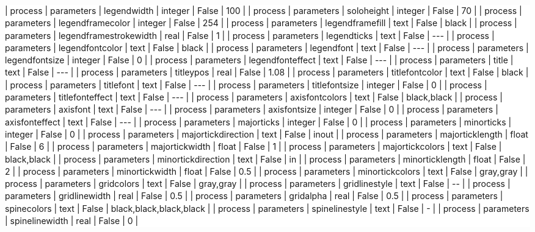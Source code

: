 | process | parameters | legendwidth | integer | False | 100 |
| process | parameters | soloheight | integer | False | 70 |
| process | parameters | legendframecolor | integer | False | 254 |
| process | parameters | legendframefill | text | False | black |
| process | parameters | legendframestrokewidth | real | False | 1 |
| process | parameters | legendticks | text | False | --- |
| process | parameters | legendfontcolor | text | False | black |
| process | parameters | legendfont | text | False | --- |
| process | parameters | legendfontsize | integer | False | 0 |
| process | parameters | legendfonteffect | text | False | --- |
| process | parameters | title | text | False | --- |
| process | parameters | titleypos | real | False | 1.08 |
| process | parameters | titlefontcolor | text | False | black |
| process | parameters | titlefont | text | False | --- |
| process | parameters | titlefontsize | integer | False | 0 |
| process | parameters | titlefonteffect | text | False | --- |
| process | parameters | axisfontcolors | text | False | black,black |
| process | parameters | axisfont | text | False | --- |
| process | parameters | axisfontsize | integer | False | 0 |
| process | parameters | axisfonteffect | text | False | --- |
| process | parameters | majorticks | integer | False | 0 |
| process | parameters | minorticks | integer | False | 0 |
| process | parameters | majortickdirection | text | False | inout |
| process | parameters | majorticklength | float | False | 6 |
| process | parameters | majortickwidth | float | False | 1 |
| process | parameters | majortickcolors | text | False | black,black |
| process | parameters | minortickdirection | text | False | in |
| process | parameters | minorticklength | float | False | 2 |
| process | parameters | minortickwidth | float | False | 0.5 |
| process | parameters | minortickcolors | text | False | gray,gray |
| process | parameters | gridcolors | text | False | gray,gray |
| process | parameters | gridlinestyle | text | False | -- |
| process | parameters | gridlinewidth | real | False | 0.5 |
| process | parameters | gridalpha | real | False | 0.5 |
| process | parameters | spinecolors | text | False | black,black,black,black |
| process | parameters | spinelinestyle | text | False | - |
| process | parameters | spinelinewidth | real | False | 0 |